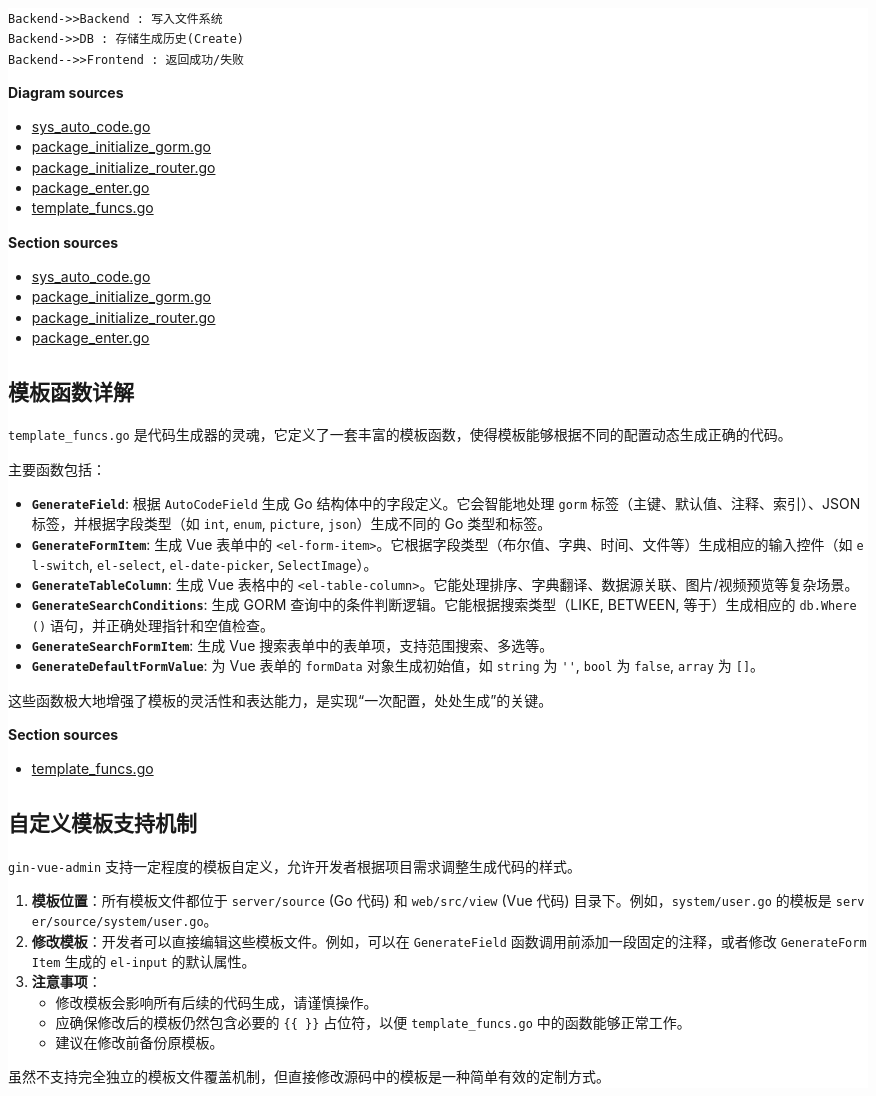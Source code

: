 ```mermaid
Backend->>Backend : 写入文件系统
Backend->>DB : 存储生成历史(Create)
Backend-->>Frontend : 返回成功/失败
```

**Diagram sources**
- [sys_auto_code.go](file://server/model/system/request/sys_auto_code.go#L0-L286)
- [package_initialize_gorm.go](file://server/utils/ast/package_initialize_gorm.go#L0-L196)
- [package_initialize_router.go](file://server/utils/ast/package_initialize_router.go#L0-L150)
- [package_enter.go](file://server/utils/ast/package_enter.go#L0-L85)
- [template_funcs.go](file://server/utils/autocode/template_funcs.go#L0-L723)

**Section sources**
- [sys_auto_code.go](file://server/model/system/request/sys_auto_code.go#L0-L286)
- [package_initialize_gorm.go](file://server/utils/ast/package_initialize_gorm.go#L0-L196)
- [package_initialize_router.go](file://server/utils/ast/package_initialize_router.go#L0-L150)
- [package_enter.go](file://server/utils/ast/package_enter.go#L0-L85)

## 模板函数详解

`template_funcs.go` 是代码生成器的灵魂，它定义了一套丰富的模板函数，使得模板能够根据不同的配置动态生成正确的代码。

主要函数包括：

*   **`GenerateField`**: 根据 `AutoCodeField` 生成 Go 结构体中的字段定义。它会智能地处理 `gorm` 标签（主键、默认值、注释、索引）、JSON 标签，并根据字段类型（如 `int`, `enum`, `picture`, `json`）生成不同的 Go 类型和标签。
*   **`GenerateFormItem`**: 生成 Vue 表单中的 `<el-form-item>`。它根据字段类型（布尔值、字典、时间、文件等）生成相应的输入控件（如 `el-switch`, `el-select`, `el-date-picker`, `SelectImage`）。
*   **`GenerateTableColumn`**: 生成 Vue 表格中的 `<el-table-column>`。它能处理排序、字典翻译、数据源关联、图片/视频预览等复杂场景。
*   **`GenerateSearchConditions`**: 生成 GORM 查询中的条件判断逻辑。它能根据搜索类型（LIKE, BETWEEN, 等于）生成相应的 `db.Where()` 语句，并正确处理指针和空值检查。
*   **`GenerateSearchFormItem`**: 生成 Vue 搜索表单中的表单项，支持范围搜索、多选等。
*   **`GenerateDefaultFormValue`**: 为 Vue 表单的 `formData` 对象生成初始值，如 `string` 为 `''`, `bool` 为 `false`, `array` 为 `[]`。

这些函数极大地增强了模板的灵活性和表达能力，是实现“一次配置，处处生成”的关键。

**Section sources**
- [template_funcs.go](file://server/utils/autocode/template_funcs.go#L0-L723)

## 自定义模板支持机制

`gin-vue-admin` 支持一定程度的模板自定义，允许开发者根据项目需求调整生成代码的样式。

1.  **模板位置**：所有模板文件都位于 `server/source` (Go 代码) 和 `web/src/view` (Vue 代码) 目录下。例如，`system/user.go` 的模板是 `server/source/system/user.go`。
2.  **修改模板**：开发者可以直接编辑这些模板文件。例如，可以在 `GenerateField` 函数调用前添加一段固定的注释，或者修改 `GenerateFormItem` 生成的 `el-input` 的默认属性。
3.  **注意事项**：
    *   修改模板会影响所有后续的代码生成，请谨慎操作。
    *   应确保修改后的模板仍然包含必要的 `{{ }}` 占位符，以便 `template_funcs.go` 中的函数能够正常工作。
    *   建议在修改前备份原模板。

虽然不支持完全独立的模板文件覆盖机制，但直接修改源码中的模板是一种简单有效的定制方式。

